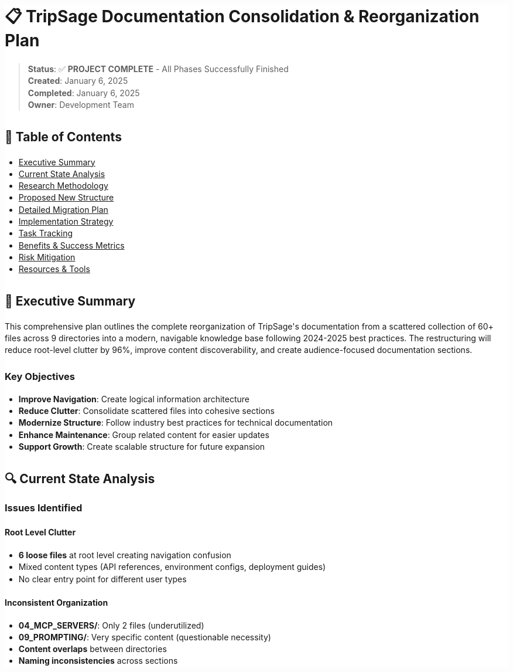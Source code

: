# 📋 TripSage Documentation Consolidation & Reorganization Plan

> **Status**: ✅ **PROJECT COMPLETE** - All Phases Successfully Finished  
> **Created**: January 6, 2025  
> **Completed**: January 6, 2025  
> **Owner**: Development Team  

## 📖 Table of Contents

- [Executive Summary](#executive-summary)
- [Current State Analysis](#current-state-analysis)
- [Research Methodology](#research-methodology)
- [Proposed New Structure](#proposed-new-structure)
- [Detailed Migration Plan](#detailed-migration-plan)
- [Implementation Strategy](#implementation-strategy)
- [Task Tracking](#task-tracking)
- [Benefits & Success Metrics](#benefits--success-metrics)
- [Risk Mitigation](#risk-mitigation)
- [Resources & Tools](#resources--tools)

## 🎯 Executive Summary

This comprehensive plan outlines the complete reorganization of TripSage's documentation from a scattered collection of 60+ files across 9 directories into a modern, navigable knowledge base following 2024-2025 best practices. The restructuring will reduce root-level clutter by 96%, improve content discoverability, and create audience-focused documentation sections.

### Key Objectives
- **Improve Navigation**: Create logical information architecture
- **Reduce Clutter**: Consolidate scattered files into cohesive sections  
- **Modernize Structure**: Follow industry best practices for technical documentation
- **Enhance Maintenance**: Group related content for easier updates
- **Support Growth**: Create scalable structure for future expansion

## 🔍 Current State Analysis

### Issues Identified

#### **Root Level Clutter**
- **6 loose files** at root level creating navigation confusion
- Mixed content types (API references, environment configs, deployment guides)
- No clear entry point for different user types

#### **Inconsistent Organization**
- **04_MCP_SERVERS/**: Only 2 files (underutilized)
- **09_PROMPTING/**: Very specific content (questionable necessity)
- **Content overlaps** between directories
- **Naming inconsistencies** across sections
